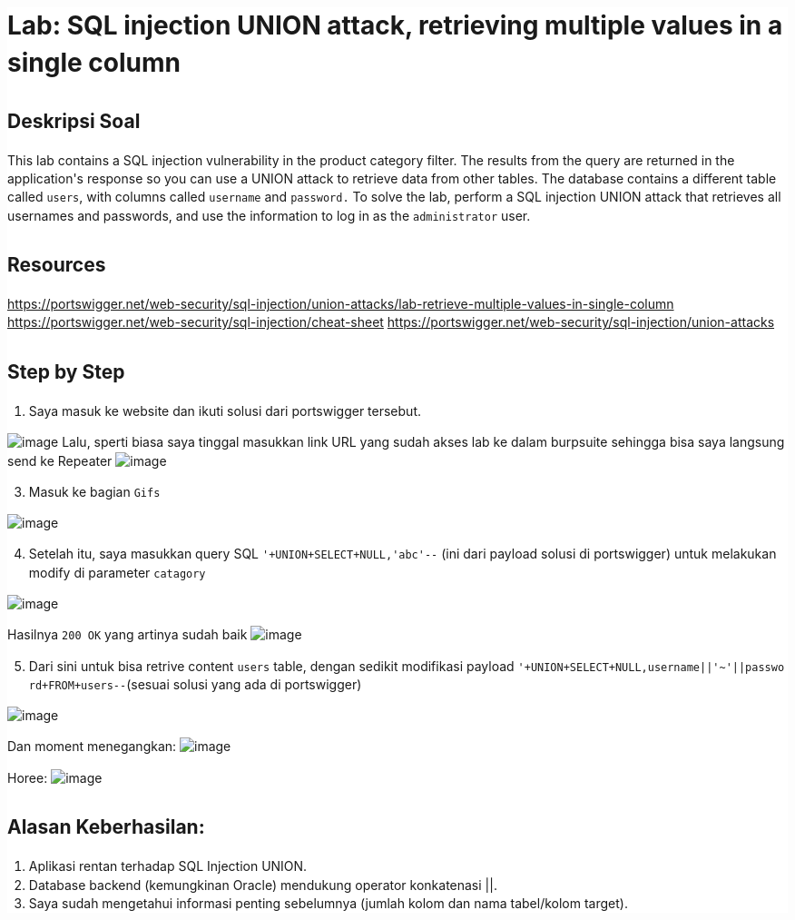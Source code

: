 # Lab: SQL injection UNION attack, retrieving multiple values in a single column

## Deskripsi Soal

This lab contains a SQL injection vulnerability in the product category filter. The results from the query are returned in the application's response so you can use a UNION attack to retrieve data from other tables.
The database contains a different table called ``users``, with columns called ``username`` and ``password.``
To solve the lab, perform a SQL injection UNION attack that retrieves all usernames and passwords, and use the information to log in as the ``administrator`` user.

## Resources
https://portswigger.net/web-security/sql-injection/union-attacks/lab-retrieve-multiple-values-in-single-column
https://portswigger.net/web-security/sql-injection/cheat-sheet
https://portswigger.net/web-security/sql-injection/union-attacks

## Step by Step

1. Saya masuk ke website dan ikuti solusi dari portswigger tersebut.
<img width="925" height="572" alt="image" src="https://github.com/user-attachments/assets/8472261c-2ffc-41ef-810e-4b6705965345" />
Lalu, sperti biasa saya tinggal masukkan link URL yang sudah akses lab ke dalam burpsuite sehingga bisa saya langsung send ke Repeater

<img width="1375" height="938" alt="image" src="https://github.com/user-attachments/assets/3599630a-f68e-4214-964a-595f4286468b" />


3. Masuk ke bagian ``Gifs``
<img width="1295" height="863" alt="image" src="https://github.com/user-attachments/assets/b09c545f-cefa-42c1-b817-156c0ffe55f1" />

4. Setelah itu, saya masukkan query SQL ``'+UNION+SELECT+NULL,'abc'--`` (ini dari payload solusi di portswigger) untuk melakukan modify di parameter ``catagory``
<img width="1588" height="861" alt="image" src="https://github.com/user-attachments/assets/d3d76a53-067c-4559-ba23-f2f5e469fcb5" />

Hasilnya ``200 OK`` yang artinya sudah baik
<img width="1560" height="890" alt="image" src="https://github.com/user-attachments/assets/c08e0634-82a4-47ef-8452-257583f69a66" />

5. Dari sini untuk bisa retrive content ``users`` table, dengan sedikit modifikasi payload ``'+UNION+SELECT+NULL,username||'~'||password+FROM+users--``(sesuai solusi yang ada di portswigger)
<img width="1660" height="992" alt="image" src="https://github.com/user-attachments/assets/de2bd230-8b94-4cea-9605-829419752e94" />

Dan moment menegangkan:
<img width="622" height="750" alt="image" src="https://github.com/user-attachments/assets/1b837be7-7f38-4eb0-a5fe-da0b662eabbe" />

Horee: 
<img width="1351" height="827" alt="image" src="https://github.com/user-attachments/assets/3b0cfa47-9d44-455a-90e8-e79ea2d31090" />

## Alasan Keberhasilan:

1. Aplikasi rentan terhadap SQL Injection UNION.
2. Database backend (kemungkinan Oracle) mendukung operator konkatenasi ||.
3. Saya sudah mengetahui informasi penting sebelumnya (jumlah kolom dan nama tabel/kolom target).

 
